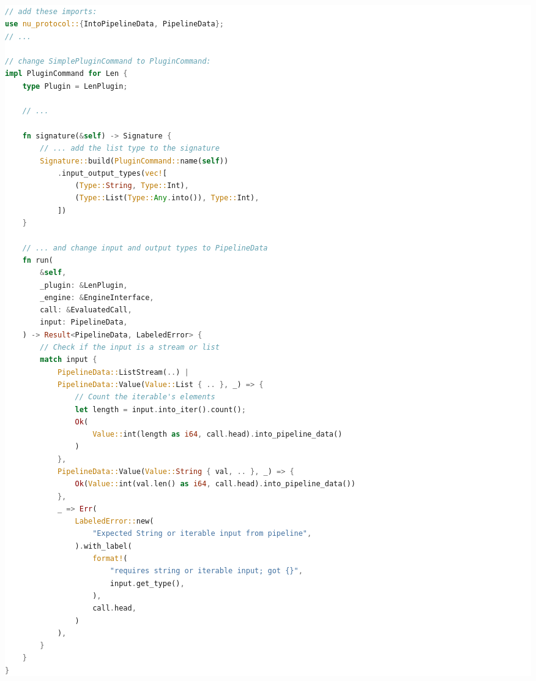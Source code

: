 ```rust
// add these imports:
use nu_protocol::{IntoPipelineData, PipelineData};
// ...

// change SimplePluginCommand to PluginCommand:
impl PluginCommand for Len {
    type Plugin = LenPlugin;

    // ...

    fn signature(&self) -> Signature {
        // ... add the list type to the signature
        Signature::build(PluginCommand::name(self))
            .input_output_types(vec![
                (Type::String, Type::Int),
                (Type::List(Type::Any.into()), Type::Int),
            ])
    }

    // ... and change input and output types to PipelineData
    fn run(
        &self,
        _plugin: &LenPlugin,
        _engine: &EngineInterface,
        call: &EvaluatedCall,
        input: PipelineData,
    ) -> Result<PipelineData, LabeledError> {
        // Check if the input is a stream or list
        match input {
            PipelineData::ListStream(..) |
            PipelineData::Value(Value::List { .. }, _) => {
                // Count the iterable's elements
                let length = input.into_iter().count();
                Ok(
                    Value::int(length as i64, call.head).into_pipeline_data()
                )
            },
            PipelineData::Value(Value::String { val, .. }, _) => {
                Ok(Value::int(val.len() as i64, call.head).into_pipeline_data())
            },
            _ => Err(
                LabeledError::new(
                    "Expected String or iterable input from pipeline",
                ).with_label(
                    format!(
                        "requires string or iterable input; got {}",
                        input.get_type(),
                    ),
                    call.head,
                )
            ),
        }
    }
}
```
